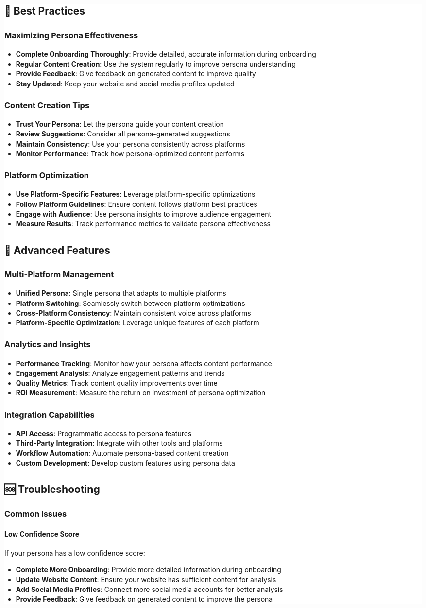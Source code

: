 ## 🎯 Best Practices

### Maximizing Persona Effectiveness
- **Complete Onboarding Thoroughly**: Provide detailed, accurate information during onboarding
- **Regular Content Creation**: Use the system regularly to improve persona understanding
- **Provide Feedback**: Give feedback on generated content to improve quality
- **Stay Updated**: Keep your website and social media profiles updated

### Content Creation Tips
- **Trust Your Persona**: Let the persona guide your content creation
- **Review Suggestions**: Consider all persona-generated suggestions
- **Maintain Consistency**: Use your persona consistently across platforms
- **Monitor Performance**: Track how persona-optimized content performs

### Platform Optimization
- **Use Platform-Specific Features**: Leverage platform-specific optimizations
- **Follow Platform Guidelines**: Ensure content follows platform best practices
- **Engage with Audience**: Use persona insights to improve audience engagement
- **Measure Results**: Track performance metrics to validate persona effectiveness

## 🔮 Advanced Features

### Multi-Platform Management
- **Unified Persona**: Single persona that adapts to multiple platforms
- **Platform Switching**: Seamlessly switch between platform optimizations
- **Cross-Platform Consistency**: Maintain consistent voice across platforms
- **Platform-Specific Optimization**: Leverage unique features of each platform

### Analytics and Insights
- **Performance Tracking**: Monitor how your persona affects content performance
- **Engagement Analysis**: Analyze engagement patterns and trends
- **Quality Metrics**: Track content quality improvements over time
- **ROI Measurement**: Measure the return on investment of persona optimization

### Integration Capabilities
- **API Access**: Programmatic access to persona features
- **Third-Party Integration**: Integrate with other tools and platforms
- **Workflow Automation**: Automate persona-based content creation
- **Custom Development**: Develop custom features using persona data

## 🆘 Troubleshooting

### Common Issues

#### Low Confidence Score
If your persona has a low confidence score:
- **Complete More Onboarding**: Provide more detailed information during onboarding
- **Update Website Content**: Ensure your website has sufficient content for analysis
- **Add Social Media Profiles**: Connect more social media accounts for better analysis
- **Provide Feedback**: Give feedback on generated content to improve the persona
